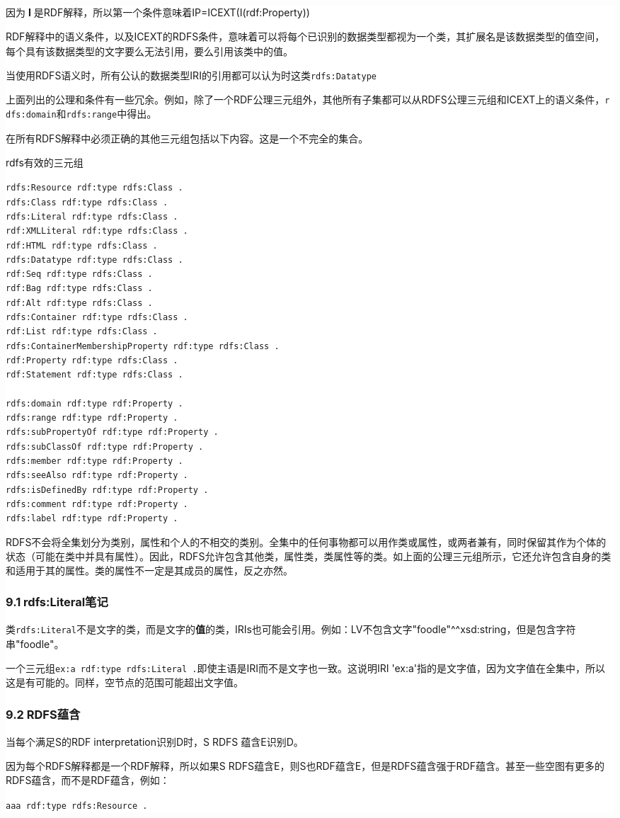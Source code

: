 因为 **I** 是RDF解释，所以第一个条件意味着IP=ICEXT(I(rdf:Property))

RDF解释中的语义条件，以及ICEXT的RDFS条件，意味着可以将每个已识别的数据类型都视为一个类，其扩展名是该数据类型的值空间，每个具有该数据类型的文字要么无法引用，要么引用该类中的值。

当使用RDFS语义时，所有公认的数据类型IRI的引用都可以认为时这类`rdfs:Datatype`

上面列出的公理和条件有一些冗余。例如，除了一个RDF公理三元组外，其他所有子集都可以从RDFS公理三元组和ICEXT上的语义条件，`rdfs:domain`和`rdfs:range`中得出。

在所有RDFS解释中必须正确的其他三元组包括以下内容。这是一个不完全的集合。

rdfs有效的三元组

```
rdfs:Resource rdf:type rdfs:Class .
rdfs:Class rdf:type rdfs:Class .
rdfs:Literal rdf:type rdfs:Class .
rdf:XMLLiteral rdf:type rdfs:Class .
rdf:HTML rdf:type rdfs:Class .
rdfs:Datatype rdf:type rdfs:Class .
rdf:Seq rdf:type rdfs:Class .
rdf:Bag rdf:type rdfs:Class .
rdf:Alt rdf:type rdfs:Class .
rdfs:Container rdf:type rdfs:Class .
rdf:List rdf:type rdfs:Class .
rdfs:ContainerMembershipProperty rdf:type rdfs:Class .
rdf:Property rdf:type rdfs:Class .
rdf:Statement rdf:type rdfs:Class .

rdfs:domain rdf:type rdf:Property .
rdfs:range rdf:type rdf:Property .
rdfs:subPropertyOf rdf:type rdf:Property .
rdfs:subClassOf rdf:type rdf:Property .
rdfs:member rdf:type rdf:Property .
rdfs:seeAlso rdf:type rdf:Property .
rdfs:isDefinedBy rdf:type rdf:Property .
rdfs:comment rdf:type rdf:Property .
rdfs:label rdf:type rdf:Property .
```

RDFS不会将全集划分为类别，属性和个人的不相交的类别。全集中的任何事物都可以用作类或属性，或两者兼有，同时保留其作为个体的状态（可能在类中并具有属性）。因此，RDFS允许包含其他类，属性类，类属性等的类。如上面的公理三元组所示，它还允许包含自身的类和适用于其的属性。类的属性不一定是其成员的属性，反之亦然。

### 9.1 rdfs:Literal笔记

类`rdfs:Literal`不是文字的类，而是文字的**值**的类，IRIs也可能会引用。例如：LV不包含文字"foodle"^^xsd:string，但是包含字符串"foodle"。

一个三元组`ex:a rdf:type rdfs:Literal .`即使主语是IRI而不是文字也一致。这说明IRI 'ex:a'指的是文字值，因为文字值在全集中，所以这是有可能的。同样，空节点的范围可能超出文字值。

### 9.2 RDFS蕴含

当每个满足S的RDF interpretation识别D时，S RDFS 蕴含E识别D。

因为每个RDFS解释都是一个RDF解释，所以如果S RDFS蕴含E，则S也RDF蕴含E，但是RDFS蕴含强于RDF蕴含。甚至一些空图有更多的RDFS蕴含，而不是RDF蕴含，例如：

```
aaa rdf:type rdfs:Resource .
```
